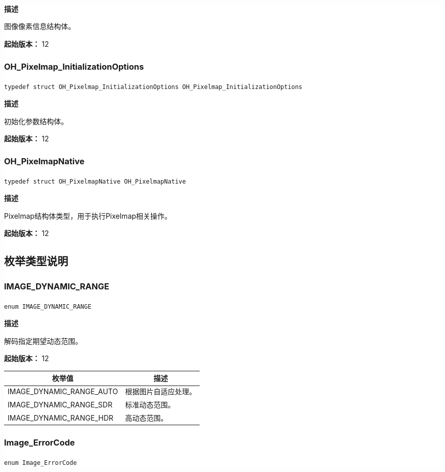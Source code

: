 **描述**

图像像素信息结构体。

**起始版本：** 12


### OH_Pixelmap_InitializationOptions

```
typedef struct OH_Pixelmap_InitializationOptions OH_Pixelmap_InitializationOptions
```

**描述**

初始化参数结构体。

**起始版本：** 12


### OH_PixelmapNative

```
typedef struct OH_PixelmapNative OH_PixelmapNative
```

**描述**

Pixelmap结构体类型，用于执行Pixelmap相关操作。

**起始版本：** 12


## 枚举类型说明


### IMAGE_DYNAMIC_RANGE

```
enum IMAGE_DYNAMIC_RANGE
```

**描述**

解码指定期望动态范围。

**起始版本：** 12

| 枚举值 | 描述 | 
| -------- | -------- |
| IMAGE_DYNAMIC_RANGE_AUTO | 根据图片自适应处理。 | 
| IMAGE_DYNAMIC_RANGE_SDR | 标准动态范围。 | 
| IMAGE_DYNAMIC_RANGE_HDR | 高动态范围。 | 


### Image_ErrorCode

```
enum Image_ErrorCode
```
